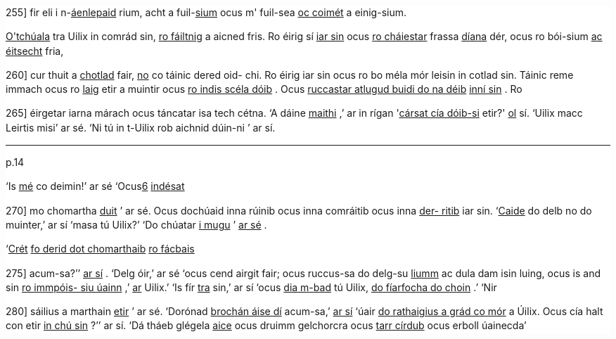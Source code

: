 255] 
 fir eli i n-[áenlepaid](app357.html) rium, acht a fuil-[sium](app358.html) ocus
 m' fuil-sea [oc coimét](app359.html) a einig-sium.


[O'tchúala](app360.html) tra Uilix in comrád sin, [ro fáiltnig](app361.html) a aicned
 fris. Ro éirig sí [iar sin](app362.html) ocus [ro cháiestar](app363.html) frassa
 [díana](app364.html) dér, ocus ro bói-sium [ac éitsecht](app365.html) fria,
  
260] 
 cur thuit a [chotlad](app366.html) fair, [no](app367.html) co táinic dered oid-
 chi. Ro éirig iar sin ocus ro bo méla mór leisin
 in cotlad sin. Táinic reme immach ocus ro [laig](app368.html) 
 etir a muintir ocus [ro indis scéla dóib](app369.html) . Ocus
 [ruccastar atlugud buidi do na déib](app370.html) [inní sin](app371.html) . Ro
  
265] 
 éirgetar iarna márach ocus táncatar isa tech cétna.
 ‘A dáine [maithi](app372.html) ,’ ar in rígan '[cársat cía dóib-si](app373.html) 
 etir?' [ol](app374.html) sí. ‘Uilix macc Leirtis misi’ ar sé.
 ‘Ni tú in t-Uilix rob aichnid dúin-ni ’ ar sí.



---

p.14




 ‘Is [mé](app375.html) co deimin!’ ar sé ‘Ocus[6](javascript:footNote('G305003A/note006.html')) [indésat](app376.html)
  
270] 
 mo chomartha [duit](app377.html) ’ ar sé. Ocus dochúaid
 inna rúinib ocus inna comráitib ocus inna [der-
 ritib](app378.html) iar sin. ‘[Caide](app379.html) do delb no do muinter,’
 ar sí ‘masa tú Uilix?’ ‘Do chúatar [i mugu](app380.html) ’
 [ar sé](app381.html) .


‘[Crét](app382.html) [fo derid dot chomarthaib](app383.html) [ro fácbais](app384.html)
  
275] 
 acum-sa?’’ [ar sí](app385.html) . ‘Delg óir,’ ar sé ‘ocus cend 
 airgit fair; ocus ruccus-sa do delg-su [liumm](app386.html) ac
 dula dam isin luing, ocus is and sin [ro immpóis-
 siu úainn](app387.html) ,’ [ar](app388.html) Uilix.’ ‘Is fír [tra](app389.html) sin,’ ar sí ‘ocus
 [dia m-bad](app390.html) tú Uilix, [do fíarfocha do choin](app391.html) .’ ‘Nir
  
280] 
 sáilius a marthain [etir](app392.html) ’ ar sé. ‘Dorónad [brochán
 áise dí](app393.html) 
 acum-sa,’ [ar sí](app394.html) 
 ‘úair [do rathaigius a grád co mór](app395.html) a Úilix. Ocus cía halt con etir [in chú
 sin](app396.html) ?’’ ar sí. ‘Dá tháeb glégela [aice](app397.html) ocus druimm
 gelchorcra ocus [tarr círdub](app398.html) ocus erboll úainecda’
  